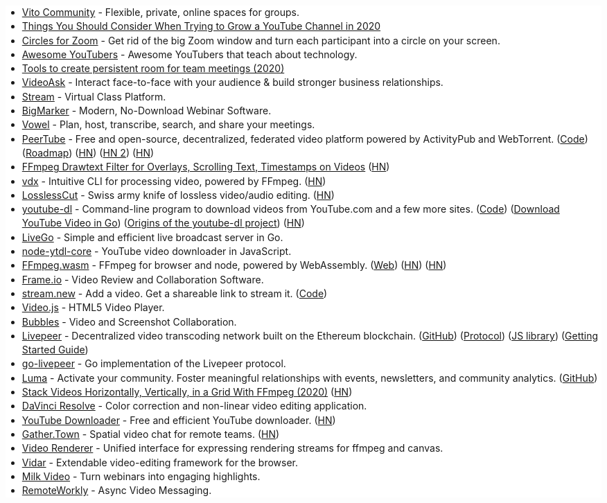 - [Vito Community](https://vi.to/) - Flexible, private, online spaces for groups.
- [Things You Should Consider When Trying to Grow a YouTube Channel in 2020](https://blog.papercup.com/posts/things-you-should-consider-when-trying-to-grow-a-youtube-channel-in-2020/)
- [Circles for Zoom](https://www.circlesforzoom.com/) - Get rid of the big Zoom window and turn each participant into a circle on your screen.
- [Awesome YouTubers](https://github.com/JoseDeFreitas/awesome-youtubers) - Awesome YouTubers that teach about technology.
- [Tools to create persistent room for team meetings (2020)](https://twitter.com/karrisaarinen/status/1317005954462920705)
- [VideoAsk](https://www.videoask.com/) - Interact face-to-face with your audience & build stronger business relationships.
- [Stream](https://www.stream.club/) - Virtual Class Platform.
- [BigMarker](https://www.bigmarker.com/) - Modern, No-Download Webinar Software.
- [Vowel](https://www.vowel.com/) - Plan, host, transcribe, search, and share your meetings.
- [PeerTube](https://joinpeertube.org/) - Free and open-source, decentralized, federated video platform powered by ActivityPub and WebTorrent. ([Code](https://github.com/Chocobozzz/PeerTube)) ([Roadmap](https://joinpeertube.org/roadmap/)) ([HN](https://news.ycombinator.com/item?id=24856243)) ([HN 2](https://news.ycombinator.com/item?id=25707059)) ([HN](https://news.ycombinator.com/item?id=30445497))
- [FFmpeg Drawtext Filter for Overlays, Scrolling Text, Timestamps on Videos](https://ottverse.com/ffmpeg-drawtext-filter-dynamic-overlays-timecode-scrolling-text-credits/) ([HN](https://news.ycombinator.com/item?id=24865755))
- [vdx](https://github.com/yuanqing/vdx) - Intuitive CLI for processing video, powered by FFmpeg. ([HN](https://news.ycombinator.com/item?id=24866455))
- [LosslessCut](https://github.com/mifi/lossless-cut) - Swiss army knife of lossless video/audio editing. ([HN](https://news.ycombinator.com/item?id=24883030))
- [youtube-dl](https://youtube-dl.org/) - Command-line program to download videos from YouTube.com and a few more sites. ([Code](https://github.com/ytdl-org/youtube-dl)) ([Download YouTube Video in Go](https://github.com/kkdai/youtube)) ([Origins of the youtube-dl project](https://rg3.name/202011071352.html)) ([HN](https://news.ycombinator.com/item?id=25047818))
- [LiveGo](https://github.com/gwuhaolin/livego) - Simple and efficient live broadcast server in Go.
- [node-ytdl-core](https://github.com/fent/node-ytdl-core) - YouTube video downloader in JavaScript.
- [FFmpeg.wasm](https://github.com/ffmpegwasm/ffmpeg.wasm) - FFmpeg for browser and node, powered by WebAssembly. ([Web](https://ffmpegwasm.github.io/)) ([HN](https://news.ycombinator.com/item?id=28251801)) ([HN](https://news.ycombinator.com/item?id=33794122))
- [Frame.io](https://frame.io/) - Video Review and Collaboration Software.
- [stream.new](https://stream.new/) - Add a video. Get a shareable link to stream it. ([Code](https://github.com/muxinc/stream.new))
- [Video.js](https://github.com/videojs/video.js) - HTML5 Video Player.
- [Bubbles](https://www.usebubbles.com/) - Video and Screenshot Collaboration.
- [Livepeer](https://livepeer.org/) - Decentralized video transcoding network built on the Ethereum blockchain. ([GitHub](https://github.com/livepeer)) ([Protocol](https://github.com/livepeer/protocol)) ([JS library](https://github.com/livepeer/livepeerjs)) ([Getting Started Guide](https://camiinthisthang.hashnode.dev/the-developers-guide-to-getting-started-with-livepeer))
- [go-livepeer](https://github.com/livepeer/go-livepeer) - Go implementation of the Livepeer protocol.
- [Luma](https://lu.ma/) - Activate your community. Foster meaningful relationships with events, newsletters, and community analytics. ([GitHub](https://github.com/luma-team))
- [Stack Videos Horizontally, Vertically, in a Grid With FFmpeg (2020)](https://ottverse.com/stack-videos-horizontally-vertically-grid-with-ffmpeg/) ([HN](https://news.ycombinator.com/item?id=25022665))
- [DaVinci Resolve](https://www.blackmagicdesign.com/products/davinciresolve/) - Color correction and non-linear video editing application.
- [YouTube Downloader](https://youtubedld.com/) - Free and efficient YouTube downloader. ([HN](https://news.ycombinator.com/item?id=25024849))
- [Gather.Town](https://gather.town/) - Spatial video chat for remote teams. ([HN](https://news.ycombinator.com/item?id=25039370))
- [Video Renderer](https://github.com/ThreadsStyling/video-renderer) - Unified interface for expressing rendering streams for ffmpeg and canvas.
- [Vidar](https://github.com/clabe45/vidar) - Extendable video-editing framework for the browser.
- [Milk Video](https://milk.video/) - Turn webinars into engaging highlights.
- [RemoteWorkly](https://www.remoteworkly.co/) - Async Video Messaging.